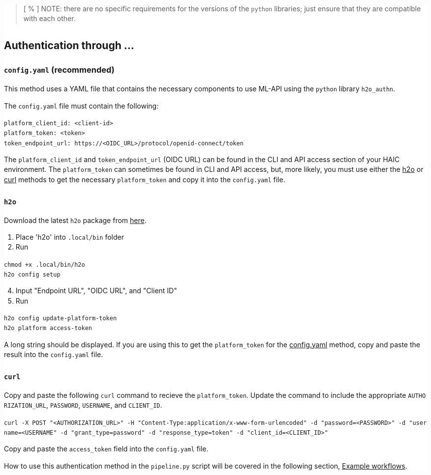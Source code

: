> [ % ] NOTE: there are no specific requirements for the versions of the `python` libraries; just ensure that they are compatible with each other.

## **Authentication through ...**
### **`config.yaml` (recommended)**

This method uses a YAML file that contains the necessary components to use ML-API using the `python` library `h2o_authn`. 

The `config.yaml` file must contain the following:
```
platform_client_id: <client-id>
platform_token: <token>
token_endpoint_url: https://<OIDC_URL>/protocol/openid-connect/token
```

The `platform_client_id` and `token_endpoint_url` (OIDC URL) can be found in the CLI and API access section of your HAIC environment. The `platform_token` can sometimes be found in CLI and API access, but, more likely, you must use either the [h2o](#h2o) or [curl](#curl) methods to get the necessary `platform_token` and copy it into the `config.yaml` file.

### **`h2o`**

Download the latest `h2o` package from [here](https://h2oai-cloud-release.s3.amazonaws.com/releases/ai/h2o/h2o-cloud/latest/index.html).

1. Place 'h2o' into `.local/bin` folder
2. Run
```
chmod +x .local/bin/h2o
h2o config setup
```
4. Input "Endpoint URL", "OIDC URL", and "Client ID"
5. Run
```
h2o config update-platform-token
h2o platform access-token
```
A long string should be displayed. If you are using this to get the `platform_token` for the [config.yaml](#configyaml-recommended) method, copy and paste the result into the `config.yaml` file.

### **`curl`**

Copy and paste the following `curl` command to recieve the `platform_token`. Update the command to include the appropriate `AUTHORIZATION_URL`, `PASSWORD`, `USERNAME`, and `CLIENT_ID`.
```
curl -X POST "<AUTHORIZATION_URL>" -H "Content-Type:application/x-www-form-urlencoded" -d "password=<PASSWORD>" -d "username=<USERNAME" -d "grant_type=password" -d "response_type=token" -d "client_id=<CLIENT_ID>"
```
Copy and paste the `access_token` field into the `config.yaml` file.

How to use this authentication method in the `pipeline.py` script will be covered in the following section, [Example workflows](#example-workflows).
